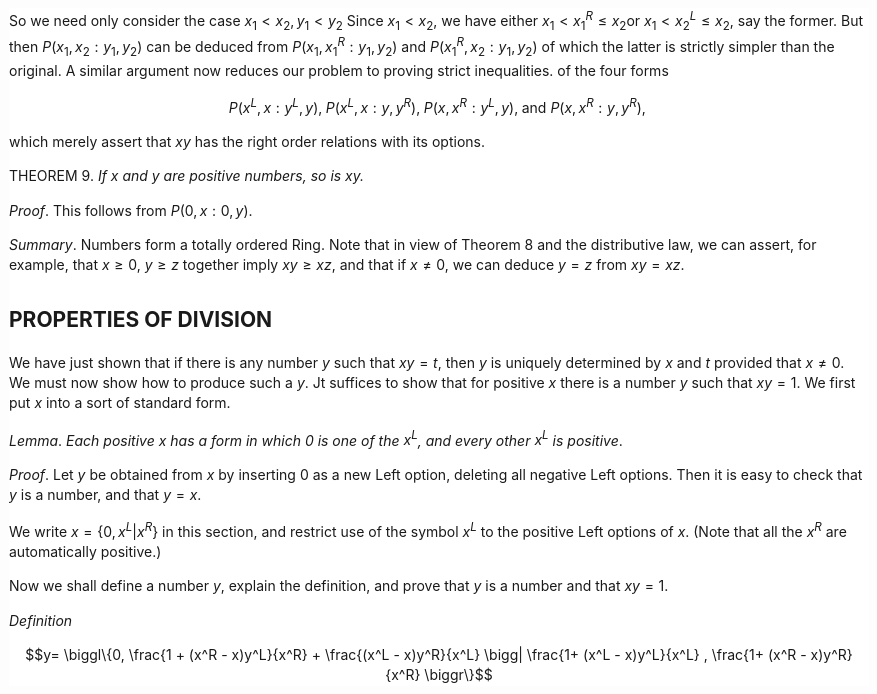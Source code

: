 So we need only consider the case $x_{1} < x_{2}, y_{1}< y_{2}$ Since
$x_1 < x_2$, we have either $x_{1} <x_{1}^{R} \leqslant x_{2}$or
$x_{1} < x_{2}^{L} \leqslant x_{2}$, say the former. But then
$P(x_{1}, x_{2} : y_{1},y_{2})$ can be deduced from
$P(x_{1}, x_{1}^{R} : y_{1},y_{2})$ and
$P(x_{1}^{R}, x_{2} : y_{1},y_{2})$ of which the latter is strictly
simpler than the original. A similar argument now reduces our problem to
proving strict inequalities. of the four forms

$$P(x^{L}, x : y^{L}, y),\;
    P(x^{L}, x : y, y^{R}),\;
    P(x, x^{R} : y^{L}, y),\;\text{and }
    P(x, x^{R} : y, y^{R}),\;$$

which merely assert that $xy$ has the right order relations with its
options.

THEOREM 9. *If $x$ and $y$ are positive numbers, so is $xy$.*

*Proof*. This follows from $P(0, x : 0, y)$.

*Summary*. Numbers form a totally ordered Ring. Note that in view of
Theorem 8 and the distributive law, we can assert, for example, that
$x \geqslant 0$, $y \geqslant z$ together imply $xy \geqslant xz$, and
that if $x \neq 0$, we can deduce $y = z$ from $xy = xz$.

## PROPERTIES OF DIVISION

We have just shown that if there is any number $y$ such that $xy = t$,
then $y$ is uniquely determined by $x$ and $t$ provided that $x \neq 0$.
We must now show how to produce such a $y$. Jt suffices to show that for
positive $x$ there is a number $y$ such that $xy = 1$. We first put $x$
into a sort of standard form.

*Lemma*. *Each positive $x$ has a form in which $0$ is one of the $x^L$,
and every other $x^L$ is positive*.

*Proof*. Let $y$ be obtained from $x$ by inserting $0$ as a new Left
option, deleting all negative Left options. Then it is easy to check
that $y$ is a number, and that $y = x$.

We write $x = \{0, x^L|x^R\}$ in this section, and restrict use of the
symbol $x^L$ to the positive Left options of $x$. (Note that all the
$x^R$ are automatically positive.)

Now we shall define a number $y$, explain the definition, and prove that
$y$ is a number and that $xy = 1$.

*Definition*

$$y= \biggl\{0,  
\frac{1 + (x^R - x)y^L}{x^R} + 
\frac{(x^L - x)y^R}{x^L} \bigg| 
\frac{1+ (x^L - x)y^L}{x^L} ,
\frac{1+ (x^R - x)y^R}{x^R} 
\biggr\}$$
